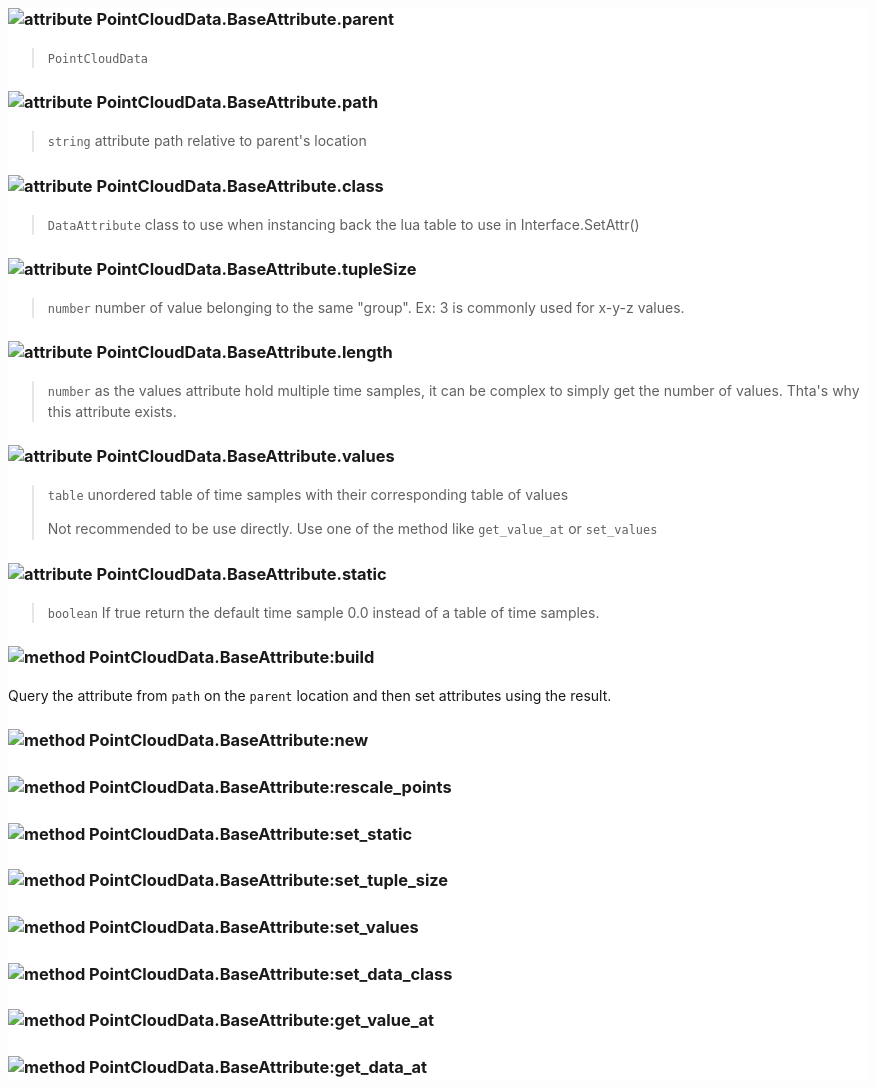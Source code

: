 ### ![attribute](https://img.shields.io/badge/attribute-4f4f4f) PointCloudData.BaseAttribute.parent
> `PointCloudData`
### ![attribute](https://img.shields.io/badge/attribute-4f4f4f) PointCloudData.BaseAttribute.path
> `string` attribute path relative to parent's location
### ![attribute](https://img.shields.io/badge/attribute-4f4f4f) PointCloudData.BaseAttribute.class
> `DataAttribute` class to use when instancing back the lua table to use in Interface.SetAttr()
### ![attribute](https://img.shields.io/badge/attribute-4f4f4f) PointCloudData.BaseAttribute.tupleSize
> `number`  number of value belonging to the same "group". Ex: 3 is commonly used for x-y-z values.
### ![attribute](https://img.shields.io/badge/attribute-4f4f4f) PointCloudData.BaseAttribute.length
> `number` as the values attribute hold multiple time samples, it can be complex to
simply get the number of values. Thta's why this attribute exists.

### ![attribute](https://img.shields.io/badge/attribute-4f4f4f) PointCloudData.BaseAttribute.values
> `table`  unordered table of time samples with their corresponding table of values
> 
> Not recommended to be use directly. Use one of the method like `get_value_at` or `set_values`
### ![attribute](https://img.shields.io/badge/attribute-4f4f4f) PointCloudData.BaseAttribute.static
> `boolean`  If true return the default time sample 0.0 instead of a table of time samples.

### ![method](https://img.shields.io/badge/method-4f4f4f) PointCloudData.BaseAttribute:build

Query the attribute from `path` on the `parent` location and then set attributes
using the result.

### ![method](https://img.shields.io/badge/method-4f4f4f) PointCloudData.BaseAttribute:new
### ![method](https://img.shields.io/badge/method-4f4f4f) PointCloudData.BaseAttribute:rescale_points
### ![method](https://img.shields.io/badge/method-4f4f4f) PointCloudData.BaseAttribute:set_static
### ![method](https://img.shields.io/badge/method-4f4f4f) PointCloudData.BaseAttribute:set_tuple_size
### ![method](https://img.shields.io/badge/method-4f4f4f) PointCloudData.BaseAttribute:set_values
### ![method](https://img.shields.io/badge/method-4f4f4f) PointCloudData.BaseAttribute:set_data_class
### ![method](https://img.shields.io/badge/method-4f4f4f) PointCloudData.BaseAttribute:get_value_at
### ![method](https://img.shields.io/badge/method-4f4f4f) PointCloudData.BaseAttribute:get_data_at
